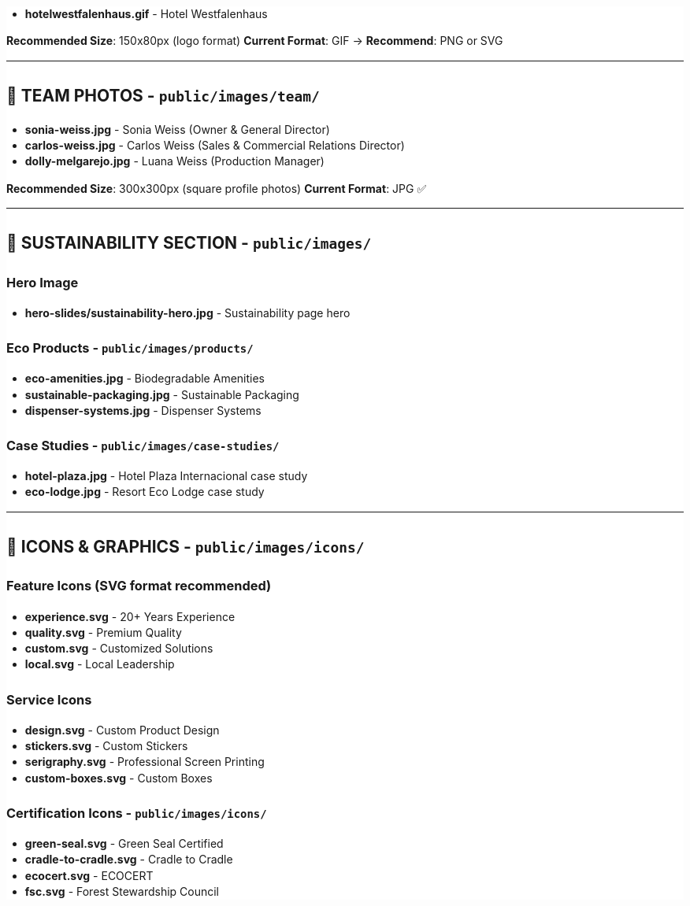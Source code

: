 - **hotelwestfalenhaus.gif** - Hotel Westfalenhaus

**Recommended Size**: 150x80px (logo format)
**Current Format**: GIF → **Recommend**: PNG or SVG

---

## 👥 **TEAM PHOTOS** - `public/images/team/`
- **sonia-weiss.jpg** - Sonia Weiss (Owner & General Director)
- **carlos-weiss.jpg** - Carlos Weiss (Sales & Commercial Relations Director)  
- **dolly-melgarejo.jpg** - Luana Weiss (Production Manager)

**Recommended Size**: 300x300px (square profile photos)
**Current Format**: JPG ✅

---

## 🌱 **SUSTAINABILITY SECTION** - `public/images/`

### **Hero Image**
- **hero-slides/sustainability-hero.jpg** - Sustainability page hero

### **Eco Products** - `public/images/products/`
- **eco-amenities.jpg** - Biodegradable Amenities
- **sustainable-packaging.jpg** - Sustainable Packaging
- **dispenser-systems.jpg** - Dispenser Systems

### **Case Studies** - `public/images/case-studies/`
- **hotel-plaza.jpg** - Hotel Plaza Internacional case study
- **eco-lodge.jpg** - Resort Eco Lodge case study

---

## 🎨 **ICONS & GRAPHICS** - `public/images/icons/`

### **Feature Icons** (SVG format recommended)
- **experience.svg** - 20+ Years Experience
- **quality.svg** - Premium Quality
- **custom.svg** - Customized Solutions  
- **local.svg** - Local Leadership

### **Service Icons**
- **design.svg** - Custom Product Design
- **stickers.svg** - Custom Stickers
- **serigraphy.svg** - Professional Screen Printing
- **custom-boxes.svg** - Custom Boxes

### **Certification Icons** - `public/images/icons/`
- **green-seal.svg** - Green Seal Certified
- **cradle-to-cradle.svg** - Cradle to Cradle
- **ecocert.svg** - ECOCERT
- **fsc.svg** - Forest Stewardship Council
